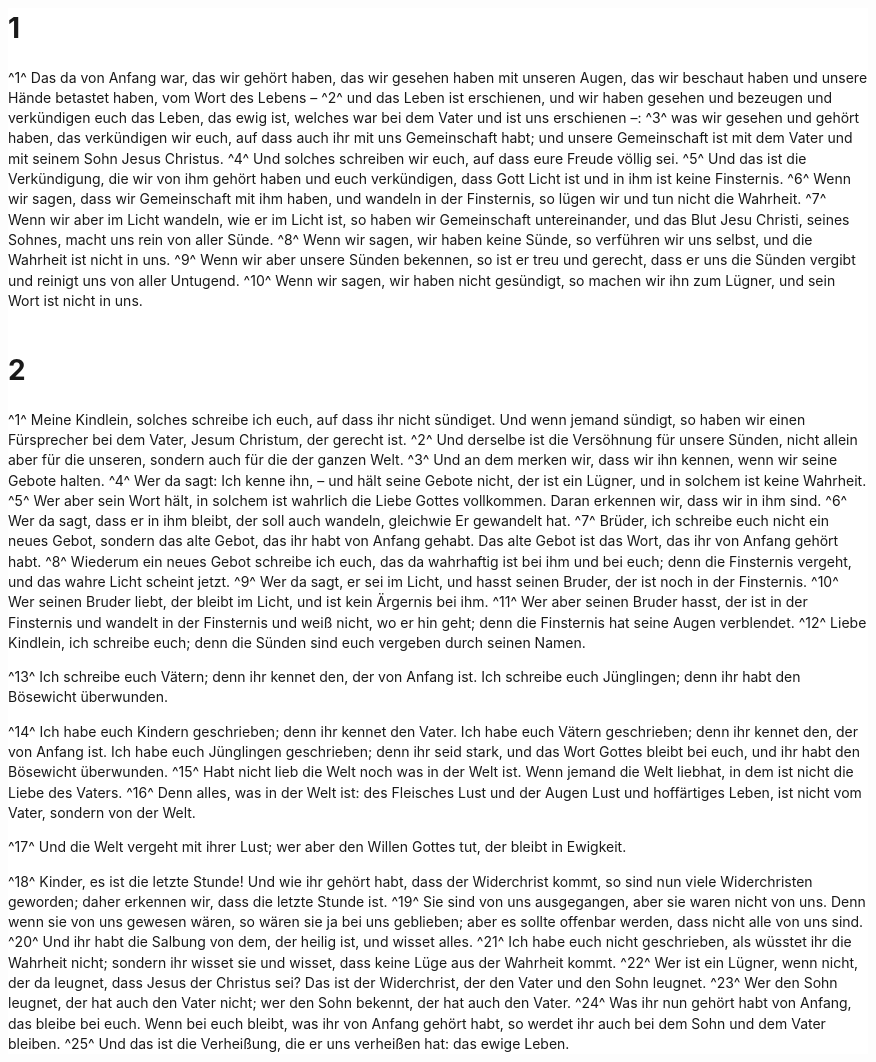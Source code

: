 # 1
^1^ Das da von Anfang war, das wir gehört haben, das wir gesehen haben mit unseren Augen, das wir beschaut haben und unsere Hände betastet haben, vom Wort des Lebens – ^2^ und das Leben ist erschienen, und wir haben gesehen und bezeugen und verkündigen euch das Leben, das ewig ist, welches war bei dem Vater und ist uns erschienen –: ^3^ was wir gesehen und gehört haben, das verkündigen wir euch, auf dass auch ihr mit uns Gemeinschaft habt; und unsere Gemeinschaft ist mit dem Vater und mit seinem Sohn Jesus Christus. ^4^ Und solches schreiben wir euch, auf dass eure Freude völlig sei. ^5^ Und das ist die Verkündigung, die wir von ihm gehört haben und euch verkündigen, dass Gott Licht ist und in ihm ist keine Finsternis. ^6^ Wenn wir sagen, dass wir Gemeinschaft mit ihm haben, und wandeln in der Finsternis, so lügen wir und tun nicht die Wahrheit. ^7^ Wenn wir aber im Licht wandeln, wie er im Licht ist, so haben wir Gemeinschaft untereinander, und das Blut Jesu Christi, seines Sohnes, macht uns rein von aller Sünde. ^8^ Wenn wir sagen, wir haben keine Sünde, so verführen wir uns selbst, und die Wahrheit ist nicht in uns. ^9^ Wenn wir aber unsere Sünden bekennen, so ist er treu und gerecht, dass er uns die Sünden vergibt und reinigt uns von aller Untugend. ^10^ Wenn wir sagen, wir haben nicht gesündigt, so machen wir ihn zum Lügner, und sein Wort ist nicht in uns.

# 2
^1^ Meine Kindlein, solches schreibe ich euch, auf dass ihr nicht sündiget. Und wenn jemand sündigt, so haben wir einen Fürsprecher bei dem Vater, Jesum Christum, der gerecht ist. ^2^ Und derselbe ist die Versöhnung für unsere Sünden, nicht allein aber für die unseren, sondern auch für die der ganzen Welt. ^3^ Und an dem merken wir, dass wir ihn kennen, wenn wir seine Gebote halten. ^4^ Wer da sagt: Ich kenne ihn, – und hält seine Gebote nicht, der ist ein Lügner, und in solchem ist keine Wahrheit. ^5^ Wer aber sein Wort hält, in solchem ist wahrlich die Liebe Gottes vollkommen. Daran erkennen wir, dass wir in ihm sind. ^6^ Wer da sagt, dass er in ihm bleibt, der soll auch wandeln, gleichwie Er gewandelt hat. ^7^ Brüder, ich schreibe euch nicht ein neues Gebot, sondern das alte Gebot, das ihr habt von Anfang gehabt. Das alte Gebot ist das Wort, das ihr von Anfang gehört habt. ^8^ Wiederum ein neues Gebot schreibe ich euch, das da wahrhaftig ist bei ihm und bei euch; denn die Finsternis vergeht, und das wahre Licht scheint jetzt. ^9^ Wer da sagt, er sei im Licht, und hasst seinen Bruder, der ist noch in der Finsternis. ^10^ Wer seinen Bruder liebt, der bleibt im Licht, und ist kein Ärgernis bei ihm. ^11^ Wer aber seinen Bruder hasst, der ist in der Finsternis und wandelt in der Finsternis und weiß nicht, wo er hin geht; denn die Finsternis hat seine Augen verblendet. ^12^ Liebe Kindlein, ich schreibe euch; denn die Sünden sind euch vergeben durch seinen Namen. 

^13^ Ich schreibe euch Vätern; denn ihr kennet den, der von Anfang ist. Ich schreibe euch Jünglingen; denn ihr habt den Bösewicht überwunden. 

^14^ Ich habe euch Kindern geschrieben; denn ihr kennet den Vater. Ich habe euch Vätern geschrieben; denn ihr kennet den, der von Anfang ist. Ich habe euch Jünglingen geschrieben; denn ihr seid stark, und das Wort Gottes bleibt bei euch, und ihr habt den Bösewicht überwunden. ^15^ Habt nicht lieb die Welt noch was in der Welt ist. Wenn jemand die Welt liebhat, in dem ist nicht die Liebe des Vaters. ^16^ Denn alles, was in der Welt ist: des Fleisches Lust und der Augen Lust und hoffärtiges Leben, ist nicht vom Vater, sondern von der Welt. 

^17^ Und die Welt vergeht mit ihrer Lust; wer aber den Willen Gottes tut, der bleibt in Ewigkeit. 

^18^ Kinder, es ist die letzte Stunde! Und wie ihr gehört habt, dass der Widerchrist kommt, so sind nun viele Widerchristen geworden; daher erkennen wir, dass die letzte Stunde ist. ^19^ Sie sind von uns ausgegangen, aber sie waren nicht von uns. Denn wenn sie von uns gewesen wären, so wären sie ja bei uns geblieben; aber es sollte offenbar werden, dass nicht alle von uns sind. ^20^ Und ihr habt die Salbung von dem, der heilig ist, und wisset alles. ^21^ Ich habe euch nicht geschrieben, als wüsstet ihr die Wahrheit nicht; sondern ihr wisset sie und wisset, dass keine Lüge aus der Wahrheit kommt. ^22^ Wer ist ein Lügner, wenn nicht, der da leugnet, dass Jesus der Christus sei? Das ist der Widerchrist, der den Vater und den Sohn leugnet. ^23^ Wer den Sohn leugnet, der hat auch den Vater nicht; wer den Sohn bekennt, der hat auch den Vater. ^24^ Was ihr nun gehört habt von Anfang, das bleibe bei euch. Wenn bei euch bleibt, was ihr von Anfang gehört habt, so werdet ihr auch bei dem Sohn und dem Vater bleiben. ^25^ Und das ist die Verheißung, die er uns verheißen hat: das ewige Leben. 
